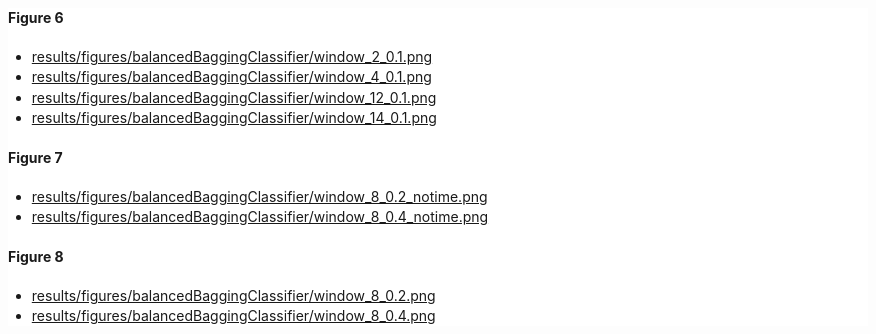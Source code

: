 #### Figure 6

- [results/figures/balancedBaggingClassifier/window_2_0.1.png](results/figures/balancedBaggingClassifier/window_2_0.1.png)
- [results/figures/balancedBaggingClassifier/window_4_0.1.png](results/figures/balancedBaggingClassifier/window_4_0.1.png)
- [results/figures/balancedBaggingClassifier/window_12_0.1.png](results/figures/balancedBaggingClassifier/window_12_0.1.png)
- [results/figures/balancedBaggingClassifier/window_14_0.1.png](results/figures/balancedBaggingClassifier/window_14_0.1.png)

#### Figure 7

- [results/figures/balancedBaggingClassifier/window_8_0.2_notime.png](results/figures/balancedBaggingClassifier/window_8_0.2_notime.png)
- [results/figures/balancedBaggingClassifier/window_8_0.4_notime.png](results/figures/balancedBaggingClassifier/window_8_0.4_notime.png)

#### Figure 8

- [results/figures/balancedBaggingClassifier/window_8_0.2.png](results/figures/balancedBaggingClassifier/window_8_0.2.png)
- [results/figures/balancedBaggingClassifier/window_8_0.4.png](results/figures/balancedBaggingClassifier/window_8_0.4.png)